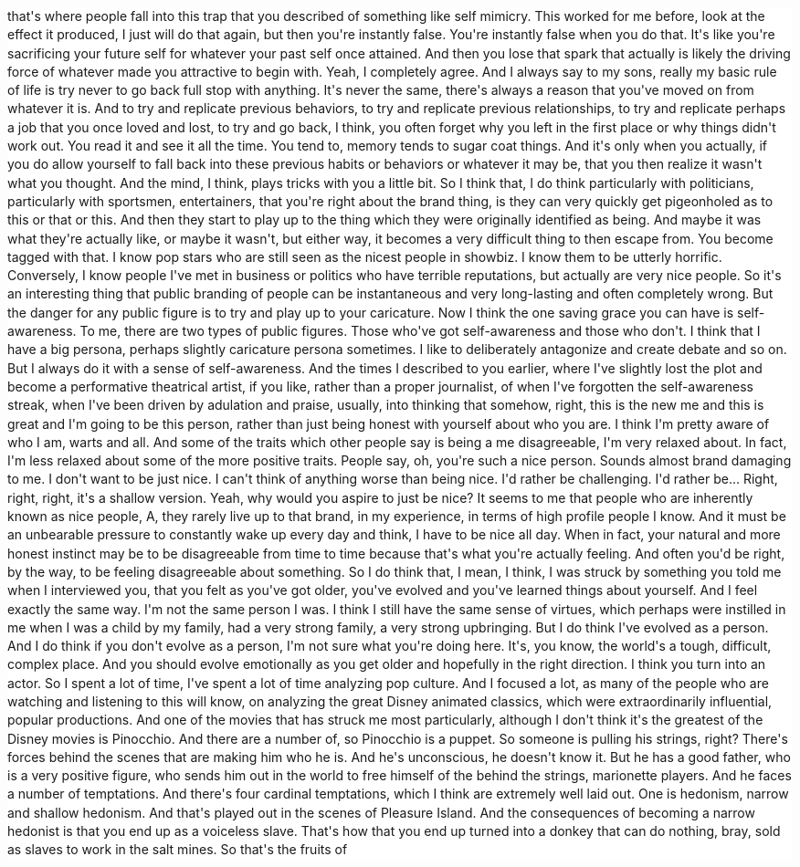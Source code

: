 that's where people fall into this trap that you described of something like self mimicry. This worked for me before, look at the effect it produced, I just will do that again, but then you're instantly false. You're instantly false when you do that. It's like you're sacrificing your future self for whatever your past self once attained. And then you lose that spark that actually is likely the driving force of whatever made you attractive to begin with. Yeah, I completely agree. And I always say to my sons, really my basic rule of life is try never to go back full stop with anything. It's never the same, there's always a reason that you've moved on from whatever it is. And to try and replicate previous behaviors, to try and replicate previous relationships, to try and replicate perhaps a job that you once loved and lost, to try and go back, I think, you often forget why you left in the first place or why things didn't work out. You read it and see it all the time. You tend to, memory tends to sugar coat things. And it's only when you actually, if you do allow yourself to fall back into these previous habits or behaviors or whatever it may be, that you then realize it wasn't what you thought. And the mind, I think, plays tricks with you a little bit. So I think that, I do think particularly with politicians, particularly with sportsmen, entertainers, that you're right about the brand thing, is they can very quickly get pigeonholed as to this or that or this. And then they start to play up to the thing which they were originally identified as being. And maybe it was what they're actually like, or maybe it wasn't, but either way, it becomes a very difficult thing to then escape from. You become tagged with that. I know pop stars who are still seen as the nicest people in showbiz. I know them to be utterly horrific. Conversely, I know people I've met in business or politics who have terrible reputations, but actually are very nice people. So it's an interesting thing that public branding of people can be instantaneous and very long-lasting and often completely wrong. But the danger for any public figure is to try and play up to your caricature. Now I think the one saving grace you can have is self-awareness. To me, there are two types of public figures. Those who've got self-awareness and those who don't. I think that I have a big persona, perhaps slightly caricature persona sometimes. I like to deliberately antagonize and create debate and so on. But I always do it with a sense of self-awareness. And the times I described to you earlier, where I've slightly lost the plot and become a performative theatrical artist, if you like, rather than a proper journalist, of when I've forgotten the self-awareness streak, when I've been driven by adulation and praise, usually, into thinking that somehow, right, this is the new me and this is great and I'm going to be this person, rather than just being honest with yourself about who you are. I think I'm pretty aware of who I am, warts and all. And some of the traits which other people say is being a me disagreeable, I'm very relaxed about. In fact, I'm less relaxed about some of the more positive traits. People say, oh, you're such a nice person. Sounds almost brand damaging to me. I don't want to be just nice. I can't think of anything worse than being nice. I'd rather be challenging. I'd rather be... Right, right, right, it's a shallow version. Yeah, why would you aspire to just be nice? It seems to me that people who are inherently known as nice people, A, they rarely live up to that brand, in my experience, in terms of high profile people I know. And it must be an unbearable pressure to constantly wake up every day and think, I have to be nice all day. When in fact, your natural and more honest instinct may be to be disagreeable from time to time because that's what you're actually feeling. And often you'd be right, by the way, to be feeling disagreeable about something. So I do think that, I mean, I think, I was struck by something you told me when I interviewed you, that you felt as you've got older, you've evolved and you've learned things about yourself. And I feel exactly the same way. I'm not the same person I was. I think I still have the same sense of virtues, which perhaps were instilled in me when I was a child by my family, had a very strong family, a very strong upbringing. But I do think I've evolved as a person. And I do think if you don't evolve as a person, I'm not sure what you're doing here. It's, you know, the world's a tough, difficult, complex place. And you should evolve emotionally as you get older and hopefully in the right direction. I think you turn into an actor. So I spent a lot of time, I've spent a lot of time analyzing pop culture. And I focused a lot, as many of the people who are watching and listening to this will know, on analyzing the great Disney animated classics, which were extraordinarily influential, popular productions. And one of the movies that has struck me most particularly, although I don't think it's the greatest of the Disney movies is Pinocchio. And there are a number of, so Pinocchio is a puppet. So someone is pulling his strings, right? There's forces behind the scenes that are making him who he is. And he's unconscious, he doesn't know it. But he has a good father, who is a very positive figure, who sends him out in the world to free himself of the behind the strings, marionette players. And he faces a number of temptations. And there's four cardinal temptations, which I think are extremely well laid out. One is hedonism, narrow and shallow hedonism. And that's played out in the scenes of Pleasure Island. And the consequences of becoming a narrow hedonist is that you end up as a voiceless slave. That's how that you end up turned into a donkey that can do nothing, bray, sold as slaves to work in the salt mines. So that's the fruits of